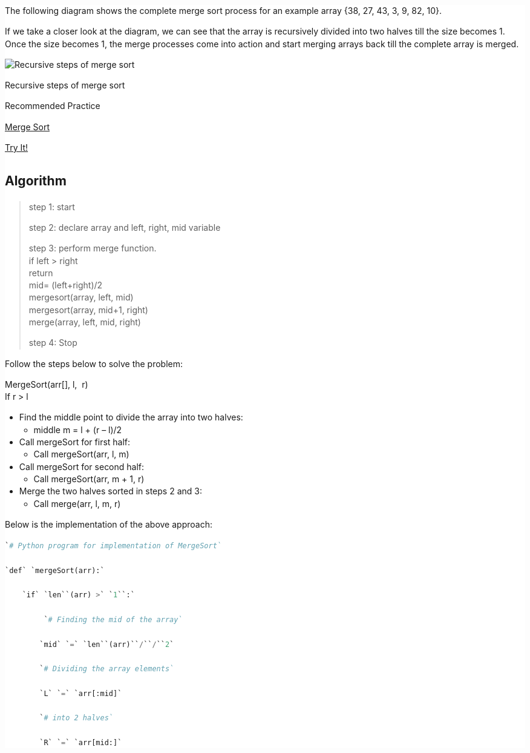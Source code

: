 The following diagram shows the complete merge sort process for an example array {38, 27, 43, 3, 9, 82, 10}.

If we take a closer look at the diagram, we can see that the array is recursively divided into two halves till the size becomes 1. Once the size becomes 1, the merge processes come into action and start merging arrays back till the complete array is merged.  

![Recursive steps of merge sort](https://media.geeksforgeeks.org/wp-content/uploads/20220722205737/MergeSortTutorial.png)

Recursive steps of merge sort

Recommended Practice

[Merge Sort](https://practice.geeksforgeeks.org/problems/merge-sort/1/)

[Try It!](https://practice.geeksforgeeks.org/problems/merge-sort/1/)

Algorithm
----------

> step 1: start
>
> step 2: declare array and left, right, mid variable
>
> step 3: perform merge function.  
> if left > right  
> return  
> mid= (left+right)/2  
> mergesort(array, left, mid)  
> mergesort(array, mid+1, right)  
> merge(array, left, mid, right)
>
> step 4: Stop

Follow the steps below to solve the problem:

MergeSort(arr\[\], l,  r)  
If r > l

* Find the middle point to divide the array into two halves:
  * middle m = l + (r – l)/2
* Call mergeSort for first half:
  * Call mergeSort(arr, l, m)
* Call mergeSort for second half:
  * Call mergeSort(arr, m + 1, r)
* Merge the two halves sorted in steps 2 and 3:
  * Call merge(arr, l, m, r)

Below is the implementation of the above approach:

```python
`# Python program for implementation of MergeSort`

`def` `mergeSort(arr):`

    `if` `len``(arr) >` `1``:`

         `# Finding the mid of the array`

        `mid` `=` `len``(arr)``/``/``2`

        `# Dividing the array elements`

        `L` `=` `arr[:mid]`

        `# into 2 halves`

        `R` `=` `arr[mid:]`

```